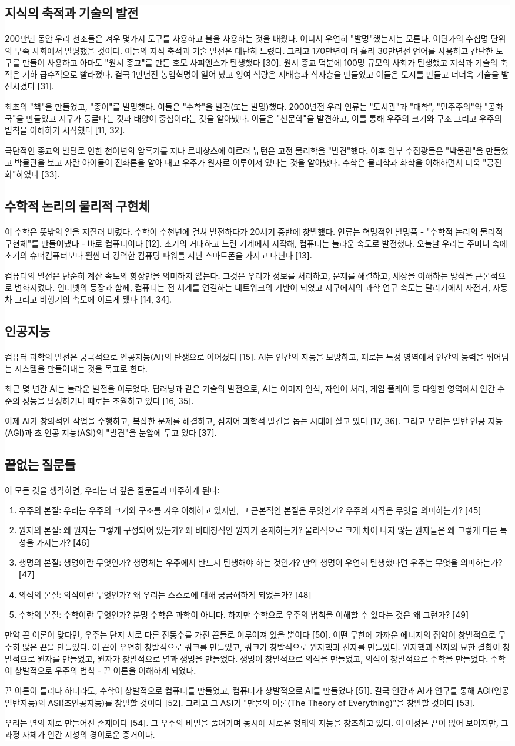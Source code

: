 ## 지식의 축적과 기술의 발전

200만년 동안 우리 선조들은 겨우 몇가지 도구를 사용하고 불을 사용하는 것을 배웠다. 어디서 우연히 "발명"했는지는 모른다. 어딘가의 수십명 단위의 부족 사회에서 발명했을 것이다. 이들의 지식 축적과 기술 발전은 대단히 느렸다. 그리고 170만년이 더 흘러 30만년전 언어를 사용하고 간단한 도구를 만들어 사용하고 아마도 "원시 종교"를 만든 호모 사피엔스가 탄생했다 [30]. 원시 종교 덕분에 100명 규모의 사회가 탄생했고 지식과 기술의 축적은 기하 급수적으로 빨라졌다. 결국 1만년전 농업혁명이 일어 났고 잉여 식량은 지배층과 식자층을 만들었고 이들은 도시를 만들고 더더욱 기술을 발전시켰다 [31].

최초의 "책"을 만들었고, "종이"를 발명했다. 이들은 "수학"을 발견(또는 발명)했다. 2000년전 우리 인류는 "도서관"과 "대학", "민주주의"와 "공화국"을 만들었고 지구가 둥글다는 것과 태양이 중심이라는 것을 알아냈다. 이들은 "천문학"을 발견하고, 이를 통해 우주의 크기와 구조 그리고 우주의 법칙을 이해하기 시작했다 [11, 32].

극단적인 종교의 발달로 인한 천여년의 암흑기를 지나 르네상스에 이르러 뉴턴은 고전 물리학을 "발견"했다. 이후 일부 수집광들은 "박물관"을 만들었고 박물관을 보고 자란 아이들이 진화론을 알아 내고 우주가 원자로 이루어져 있다는 것을 알아냈다. 수학은 물리학과 화학을 이해하면서 더욱 "공진화"하였다 [33].

## 수학적 논리의 물리적 구현체

이 수학은 뜻밖의 일을 저질러 버렸다. 수학이 수천년에 걸쳐 발전하다가 20세기 중반에 창발했다. 인류는 혁명적인 발명품 - "수학적 논리의 물리적 구현체"를 만들어냈다 - 바로 컴퓨터이다 [12]. 초기의 거대하고 느린 기계에서 시작해, 컴퓨터는 놀라운 속도로 발전했다. 오늘날 우리는 주머니 속에 초기의 슈퍼컴퓨터보다 훨씬 더 강력한 컴퓨팅 파워를 지닌 스마트폰을 가지고 다닌다 [13].

컴퓨터의 발전은 단순히 계산 속도의 향상만을 의미하지 않는다. 그것은 우리가 정보를 처리하고, 문제를 해결하고, 세상을 이해하는 방식을 근본적으로 변화시켰다. 인터넷의 등장과 함께, 컴퓨터는 전 세계를 연결하는 네트워크의 기반이 되었고 지구에서의 과학 연구 속도는 달리기에서 자전거, 자동차 그리고 비행기의 속도에 이르게 됐다 [14, 34].

## 인공지능

컴퓨터 과학의 발전은 궁극적으로 인공지능(AI)의 탄생으로 이어졌다 [15]. AI는 인간의 지능을 모방하고, 때로는 특정 영역에서 인간의 능력을 뛰어넘는 시스템을 만들어내는 것을 목표로 한다.

최근 몇 년간 AI는 놀라운 발전을 이루었다. 딥러닝과 같은 기술의 발전으로, AI는 이미지 인식, 자연어 처리, 게임 플레이 등 다양한 영역에서 인간 수준의 성능을 달성하거나 때로는 초월하고 있다 [16, 35].

이제 AI가 창의적인 작업을 수행하고, 복잡한 문제를 해결하고, 심지어 과학적 발견을 돕는 시대에 살고 있다 [17, 36]. 그리고 우리는 일반 인공 지능(AGI)과 초 인공 지능(ASI)의 "발견"을 눈앞에 두고 있다 [37].

## 끝없는 질문들

이 모든 것을 생각하면, 우리는 더 깊은 질문들과 마주하게 된다:

1. 우주의 본질: 우리는 우주의 크기와 구조를 겨우 이해하고 있지만, 그 근본적인 본질은 무엇인가? 우주의 시작은 무엇을 의미하는가? [45]

2. 원자의 본질: 왜 원자는 그렇게 구성되어 있는가? 왜 비대칭적인 원자가 존재하는가? 물리적으로 크게 차이 나지 않는 원자들은 왜 그렇게 다른 특성을 가지는가? [46]

3. 생명의 본질: 생명이란 무엇인가? 생명체는 우주에서 반드시 탄생해야 하는 것인가? 만약 생명이 우연히 탄생했다면 우주는 무엇을 의미하는가? [47]

4. 의식의 본질: 의식이란 무엇인가? 왜 우리는 스스로에 대해 궁금해하게 되었는가? [48]

5. 수학의 본질: 수학이란 무엇인가? 분명 수학은 과학이 아니다. 하지만 수학으로 우주의 법칙을 이해할 수 있다는 것은 왜 그런가? [49]

만약 끈 이론이 맞다면, 우주는 단지 서로 다른 진동수를 가진 끈들로 이루어져 있을 뿐이다 [50]. 어떤 무한에 가까운 에너지의 집약이 창발적으로 무수히 많은 끈을 만들었다. 이 끈이 우연히 창발적으로 쿼크를 만들었고, 쿼크가 창발적으로 원자핵과 전자를 만들었다. 원자핵과 전자의 묘한 결합이 창발적으로 원자를 만들었고, 원자가 창발적으로 별과 생명을 만들었다. 생명이 창발적으로 의식을 만들었고, 의식이 창발적으로 수학을 만들었다. 수학이 창발적으로 우주의 법칙 - 끈 이론을 이해하게 되었다.

끈 이론이 틀리다 하더라도, 수학이 창발적으로 컴퓨터를 만들었고, 컴퓨터가 창발적으로 AI를 만들었다 [51]. 결국 인간과 AI가 연구를 통해 AGI(인공일반지능)와 ASI(초인공지능)를 창발할 것이다 [52]. 그리고 그 ASI가 "만물의 이론(The Theory of Everything)"을 창발할 것이다 [53].

우리는 별의 재로 만들어진 존재이다 [54]. 그 우주의 비밀을 풀어가며 동시에 새로운 형태의 지능을 창조하고 있다. 이 여정은 끝이 없어 보이지만, 그 과정 자체가 인간 지성의 경이로운 증거이다.
